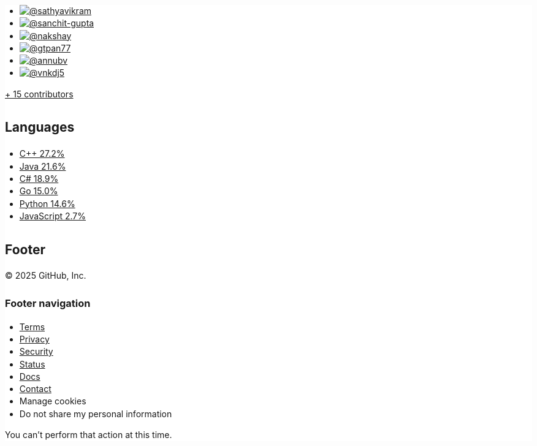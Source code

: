   * [ ![@sathyavikram](https://avatars.githubusercontent.com/u/2120744?s=64&v=4) ](https://github.com/sathyavikram)
  * [ ![@sanchit-gupta](https://avatars.githubusercontent.com/u/13154243?s=64&v=4) ](https://github.com/sanchit-gupta)
  * [ ![@nakshay](https://avatars.githubusercontent.com/u/14884830?s=64&v=4) ](https://github.com/nakshay)
  * [ ![@gtpan77](https://avatars.githubusercontent.com/u/16515783?s=64&v=4) ](https://github.com/gtpan77)
  * [ ![@annubv](https://avatars.githubusercontent.com/u/16976919?s=64&v=4) ](https://github.com/annubv)
  * [ ![@vnkdj5](https://avatars.githubusercontent.com/u/17690127?s=64&v=4) ](https://github.com/vnkdj5)


[+ 15 contributors](https://github.com/ashishps1/awesome-low-level-design/graphs/contributors)
## Languages
  * [ C++ 27.2% ](https://github.com/ashishps1/awesome-low-level-design/search?l=c%2B%2B)
  * [ Java 21.6% ](https://github.com/ashishps1/awesome-low-level-design/search?l=java)
  * [ C# 18.9% ](https://github.com/ashishps1/awesome-low-level-design/search?l=c%23)
  * [ Go 15.0% ](https://github.com/ashishps1/awesome-low-level-design/search?l=go)
  * [ Python 14.6% ](https://github.com/ashishps1/awesome-low-level-design/search?l=python)
  * [ JavaScript 2.7% ](https://github.com/ashishps1/awesome-low-level-design/search?l=javascript)


## Footer
[ ](https://github.com "GitHub") © 2025 GitHub, Inc. 
### Footer navigation
  * [Terms](https://docs.github.com/site-policy/github-terms/github-terms-of-service)
  * [Privacy](https://docs.github.com/site-policy/privacy-policies/github-privacy-statement)
  * [Security](https://github.com/security)
  * [Status](https://www.githubstatus.com/)
  * [Docs](https://docs.github.com/)
  * [Contact](https://support.github.com?tags=dotcom-footer)
  * Manage cookies 
  * Do not share my personal information 


You can’t perform that action at this time. 
